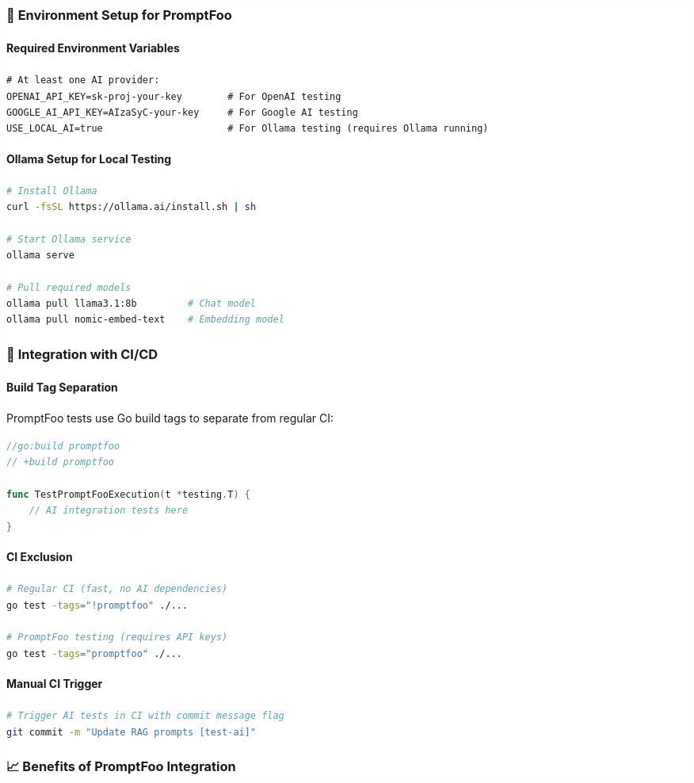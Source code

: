 ### 🔐 **Environment Setup for PromptFoo**

#### **Required Environment Variables**
```env
# At least one AI provider:
OPENAI_API_KEY=sk-proj-your-key        # For OpenAI testing
GOOGLE_AI_API_KEY=AIzaSyC-your-key     # For Google AI testing
USE_LOCAL_AI=true                      # For Ollama testing (requires Ollama running)
```

#### **Ollama Setup for Local Testing**
```bash
# Install Ollama
curl -fsSL https://ollama.ai/install.sh | sh

# Start Ollama service
ollama serve

# Pull required models
ollama pull llama3.1:8b         # Chat model
ollama pull nomic-embed-text    # Embedding model
```

### 🎯 **Integration with CI/CD**

#### **Build Tag Separation**
PromptFoo tests use Go build tags to separate from regular CI:
```go
//go:build promptfoo
// +build promptfoo

func TestPromptFooExecution(t *testing.T) {
    // AI integration tests here
}
```

#### **CI Exclusion**
```bash
# Regular CI (fast, no AI dependencies)
go test -tags="!promptfoo" ./...

# PromptFoo testing (requires API keys)
go test -tags="promptfoo" ./...
```

#### **Manual CI Trigger**
```bash
# Trigger AI tests in CI with commit message flag
git commit -m "Update RAG prompts [test-ai]"
```

### 📈 **Benefits of PromptFoo Integration**
